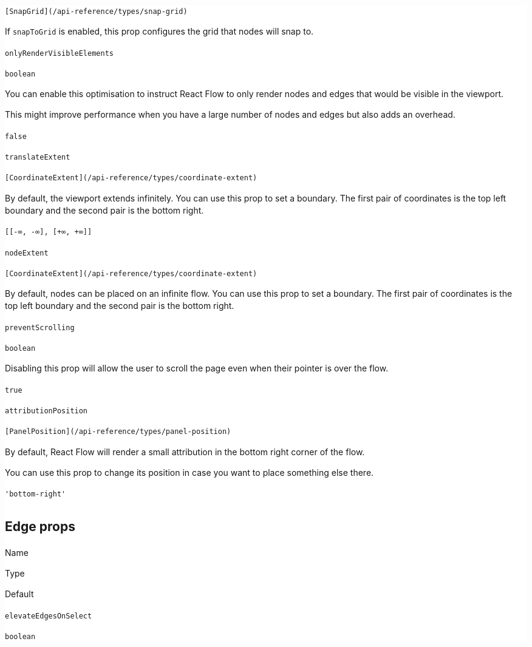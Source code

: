 `[SnapGrid](/api-reference/types/snap-grid)`

If `snapToGrid` is enabled, this prop configures the grid that nodes will snap to.

[](#onlyrendervisibleelements)`onlyRenderVisibleElements`

`boolean`

You can enable this optimisation to instruct React Flow to only render nodes and edges that would be visible in the viewport.

This might improve performance when you have a large number of nodes and edges but also adds an overhead.

`false`

[](#translateextent)`translateExtent`

`[CoordinateExtent](/api-reference/types/coordinate-extent)`

By default, the viewport extends infinitely. You can use this prop to set a boundary. The first pair of coordinates is the top left boundary and the second pair is the bottom right.

`[[-∞, -∞], [+∞, +∞]]`

[](#nodeextent)`nodeExtent`

`[CoordinateExtent](/api-reference/types/coordinate-extent)`

By default, nodes can be placed on an infinite flow. You can use this prop to set a boundary. The first pair of coordinates is the top left boundary and the second pair is the bottom right.

[](#preventscrolling)`preventScrolling`

`boolean`

Disabling this prop will allow the user to scroll the page even when their pointer is over the flow.

`true`

[](#attributionposition)`attributionPosition`

`[PanelPosition](/api-reference/types/panel-position)`

By default, React Flow will render a small attribution in the bottom right corner of the flow.

You can use this prop to change its position in case you want to place something else there.

`'bottom-right'`

## Edge props[](#edge-props)

Name

Type

Default

[](#elevateedgesonselect)`elevateEdgesOnSelect`

`boolean`
